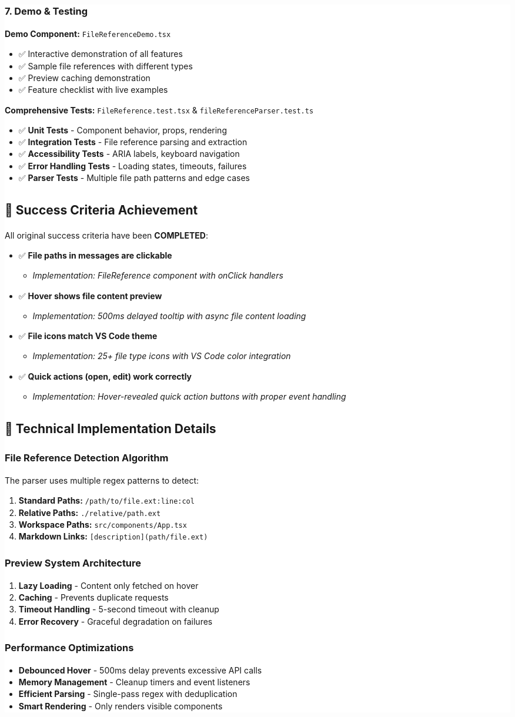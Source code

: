 ### 7. Demo & Testing
**Demo Component:** `FileReferenceDemo.tsx`
- ✅ Interactive demonstration of all features
- ✅ Sample file references with different types
- ✅ Preview caching demonstration
- ✅ Feature checklist with live examples

**Comprehensive Tests:** `FileReference.test.tsx` & `fileReferenceParser.test.ts`
- ✅ **Unit Tests** - Component behavior, props, rendering
- ✅ **Integration Tests** - File reference parsing and extraction
- ✅ **Accessibility Tests** - ARIA labels, keyboard navigation
- ✅ **Error Handling Tests** - Loading states, timeouts, failures
- ✅ **Parser Tests** - Multiple file path patterns and edge cases

## 🎯 Success Criteria Achievement

All original success criteria have been **COMPLETED**:

- ✅ **File paths in messages are clickable** 
  - *Implementation: FileReference component with onClick handlers*

- ✅ **Hover shows file content preview**
  - *Implementation: 500ms delayed tooltip with async file content loading*

- ✅ **File icons match VS Code theme**
  - *Implementation: 25+ file type icons with VS Code color integration*

- ✅ **Quick actions (open, edit) work correctly**
  - *Implementation: Hover-revealed quick action buttons with proper event handling*

## 🔧 Technical Implementation Details

### File Reference Detection Algorithm
The parser uses multiple regex patterns to detect:
1. **Standard Paths:** `/path/to/file.ext:line:col`
2. **Relative Paths:** `./relative/path.ext`
3. **Workspace Paths:** `src/components/App.tsx`
4. **Markdown Links:** `[description](path/file.ext)`

### Preview System Architecture
1. **Lazy Loading** - Content only fetched on hover
2. **Caching** - Prevents duplicate requests
3. **Timeout Handling** - 5-second timeout with cleanup
4. **Error Recovery** - Graceful degradation on failures

### Performance Optimizations
- **Debounced Hover** - 500ms delay prevents excessive API calls
- **Memory Management** - Cleanup timers and event listeners
- **Efficient Parsing** - Single-pass regex with deduplication
- **Smart Rendering** - Only renders visible components
